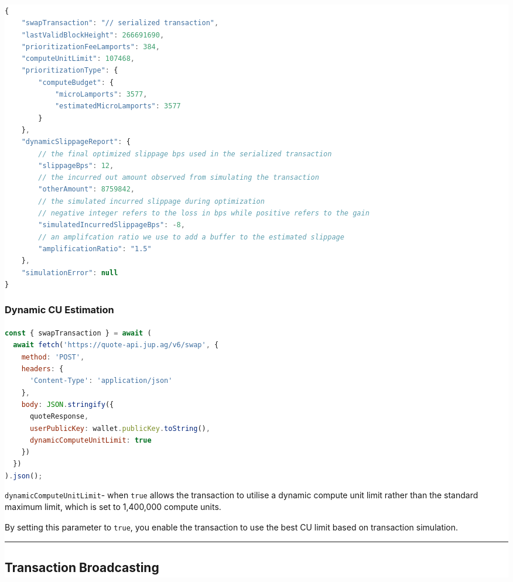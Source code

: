 ```js
{
    "swapTransaction": "// serialized transaction",
    "lastValidBlockHeight": 266691690,
    "prioritizationFeeLamports": 384,
    "computeUnitLimit": 107468,
    "prioritizationType": {
        "computeBudget": {
            "microLamports": 3577,
            "estimatedMicroLamports": 3577
        }
    },
    "dynamicSlippageReport": {
        // the final optimized slippage bps used in the serialized transaction
        "slippageBps": 12,
        // the incurred out amount observed from simulating the transaction
        "otherAmount": 8759842,
        // the simulated incurred slippage during optimization
        // negative integer refers to the loss in bps while positive refers to the gain
        "simulatedIncurredSlippageBps": -8,
        // an amplifcation ratio we use to add a buffer to the estimated slippage
        "amplificationRatio": "1.5"
    },
    "simulationError": null
}
```

### Dynamic CU Estimation

```js
const { swapTransaction } = await (
  await fetch('https://quote-api.jup.ag/v6/swap', {
    method: 'POST',
    headers: {
      'Content-Type': 'application/json'
    },
    body: JSON.stringify({
      quoteResponse,
      userPublicKey: wallet.publicKey.toString(),
      dynamicComputeUnitLimit: true
    })
  })
).json();
```

`dynamicComputeUnitLimit`- when `true` allows the transaction to utilise a dynamic compute unit limit rather than the standard maximum limit, which is set to 1,400,000 compute units.

By setting this parameter to `true`, you enable the transaction to use the best CU limit based on transaction simulation.

---

## Transaction Broadcasting

